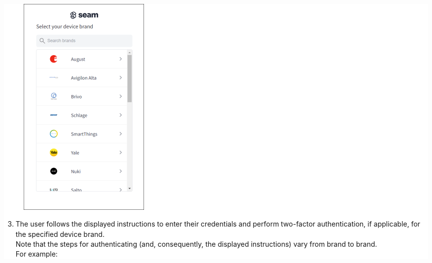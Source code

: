 <figure><img src="../../.gitbook/assets/connect-webview-user-select-brand-page.png" alt="In the Connect Webview, the user selects their device brand." width="244"><figcaption></figcaption></figure>

3. The user follows the displayed instructions to enter their credentials and perform two-factor authentication, if applicable, for the specified device brand.\
   Note that the steps for authenticating (and, consequently, the displayed instructions) vary from brand to brand.\
   For example:
